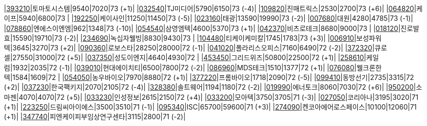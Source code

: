 |[393210](https://finance.daum.net/quotes/A393210)|토마토시스템|9540|7020|73 (+1)|
|[032540](https://finance.daum.net/quotes/A032540)|TJ미디어|5790|6150|73 (-4)|
|[109820](https://finance.daum.net/quotes/A109820)|진매트릭스|2530|2700|73 (+6)|
|[064820](https://finance.daum.net/quotes/A064820)|케이프|5940|6800|73 |
|[192250](https://finance.daum.net/quotes/A192250)|케이사인|11250|11450|73 (-5)|
|[023160](https://finance.daum.net/quotes/A023160)|태광|13590|19990|73 (-2)|
|[007680](https://finance.daum.net/quotes/A007680)|대원|4280|4785|73 (-1)|
|[078860](https://finance.daum.net/quotes/A078860)|엔에스이엔엠|962|1348|73 (-10)|
|[054540](https://finance.daum.net/quotes/A054540)|삼영엠텍|4600|5370|73 (+1)|
|[042370](https://finance.daum.net/quotes/A042370)|비츠로테크|8680|9000|73 |
|[018120](https://finance.daum.net/quotes/A018120)|진로발효|15590|19710|73 (-2)|
|[234690](https://finance.daum.net/quotes/A234690)|녹십자웰빙|8830|9430|73 |
|[104480](https://finance.daum.net/quotes/A104480)|티케이케미칼|1745|1783|73 (+3)|
|[006910](https://finance.daum.net/quotes/A006910)|보성파워텍|3645|3270|73 (+2)|
|[090360](https://finance.daum.net/quotes/A090360)|로보스타|28250|28000|72 (-1)|
|[041020](https://finance.daum.net/quotes/A041020)|폴라리스오피스|7160|6490|72 (-2)|
|[372320](https://finance.daum.net/quotes/A372320)|큐로셀|27550|31000|72 (+5)|
|[037350](https://finance.daum.net/quotes/A037350)|성도이엔지|4640|4930|72 |
|[453450](https://finance.daum.net/quotes/A453450)|그리드위즈|50800|22500|72 (+1)|
|[258610](https://finance.daum.net/quotes/A258610)|케일럼|1932|2035|72 (-1)|
|[039010](https://finance.daum.net/quotes/A039010)|현대에이치티|6500|7800|72 (-2)|
|[086960](https://finance.daum.net/quotes/A086960)|MDS테크|1510|1377|72 (+1)|
|[076080](https://finance.daum.net/quotes/A076080)|웰크론한텍|1584|1609|72 |
|[054050](https://finance.daum.net/quotes/A054050)|농우바이오|7970|8880|72 (+1)|
|[377220](https://finance.daum.net/quotes/A377220)|프롬바이오|1718|2090|72 (-5)|
|[099410](https://finance.daum.net/quotes/A099410)|동방선기|2735|3315|72 (+2)|
|[037230](https://finance.daum.net/quotes/A037230)|한국팩키지|2070|2105|72 (-4)|
|[328380](https://finance.daum.net/quotes/A328380)|솔트웨어|1194|1180|72 (-2)|
|[019990](https://finance.daum.net/quotes/A019990)|에너토크|8060|7030|72 (+6)|
|[950200](https://finance.daum.net/quotes/A950200)|소마젠|4070|4070|72 (+5)|
|[033230](https://finance.daum.net/quotes/A033230)|인성정보|2615|2150|72 (+4)|
|[033200](https://finance.daum.net/quotes/A033200)|모아텍|3750|3705|71 (-3)|
|[027050](https://finance.daum.net/quotes/A027050)|코리아나|3195|3020|71 (+1)|
|[223250](https://finance.daum.net/quotes/A223250)|드림씨아이에스|3500|3510|71 (-1)|
|[095340](https://finance.daum.net/quotes/A095340)|ISC|65700|59600|71 (+3)|
|[274090](https://finance.daum.net/quotes/A274090)|켄코아에어로스페이스|10100|12060|71 (+1)|
|[347740](https://finance.daum.net/quotes/A347740)|피엔케이피부임상연구센타|3115|2800|71 (-2)|